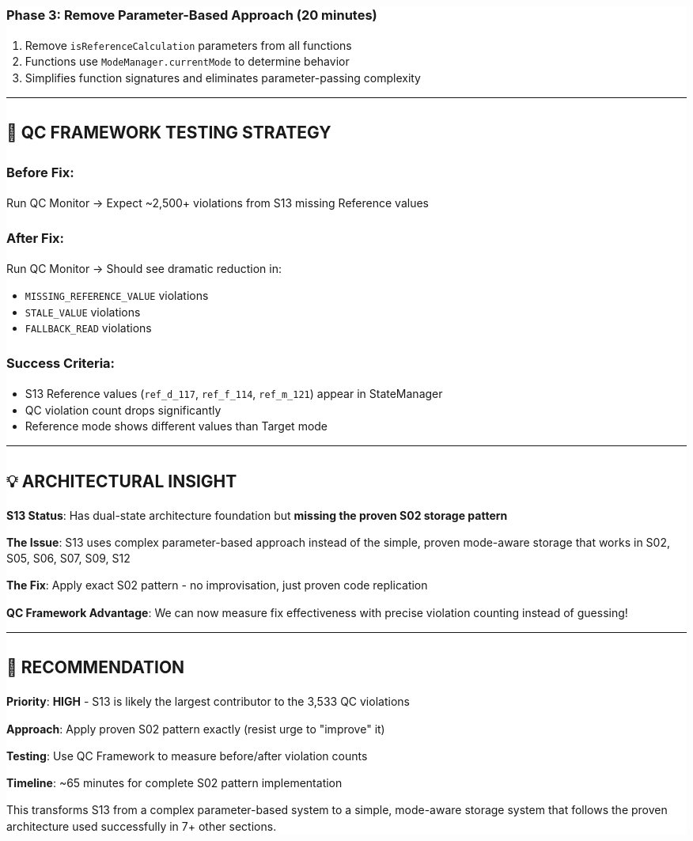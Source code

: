 ### **Phase 3: Remove Parameter-Based Approach (20 minutes)**

1. Remove `isReferenceCalculation` parameters from all functions
2. Functions use `ModeManager.currentMode` to determine behavior
3. Simplifies function signatures and eliminates parameter-passing complexity

---

## 🧲 **QC FRAMEWORK TESTING STRATEGY**

### **Before Fix**:

Run QC Monitor → Expect ~2,500+ violations from S13 missing Reference values

### **After Fix**:

Run QC Monitor → Should see dramatic reduction in:

- `MISSING_REFERENCE_VALUE` violations
- `STALE_VALUE` violations
- `FALLBACK_READ` violations

### **Success Criteria**:

- S13 Reference values (`ref_d_117`, `ref_f_114`, `ref_m_121`) appear in StateManager
- QC violation count drops significantly
- Reference mode shows different values than Target mode

---

## 💡 **ARCHITECTURAL INSIGHT**

**S13 Status**: Has dual-state architecture foundation but **missing the proven S02 storage pattern**

**The Issue**: S13 uses complex parameter-based approach instead of the simple, proven mode-aware storage that works in S02, S05, S06, S07, S09, S12

**The Fix**: Apply exact S02 pattern - no improvisation, just proven code replication

**QC Framework Advantage**: We can now measure fix effectiveness with precise violation counting instead of guessing!

---

## 🎯 **RECOMMENDATION**

**Priority**: **HIGH** - S13 is likely the largest contributor to the 3,533 QC violations

**Approach**: Apply proven S02 pattern exactly (resist urge to "improve" it)

**Testing**: Use QC Framework to measure before/after violation counts

**Timeline**: ~65 minutes for complete S02 pattern implementation

This transforms S13 from a complex parameter-based system to a simple, mode-aware storage system that follows the proven architecture used successfully in 7+ other sections.
